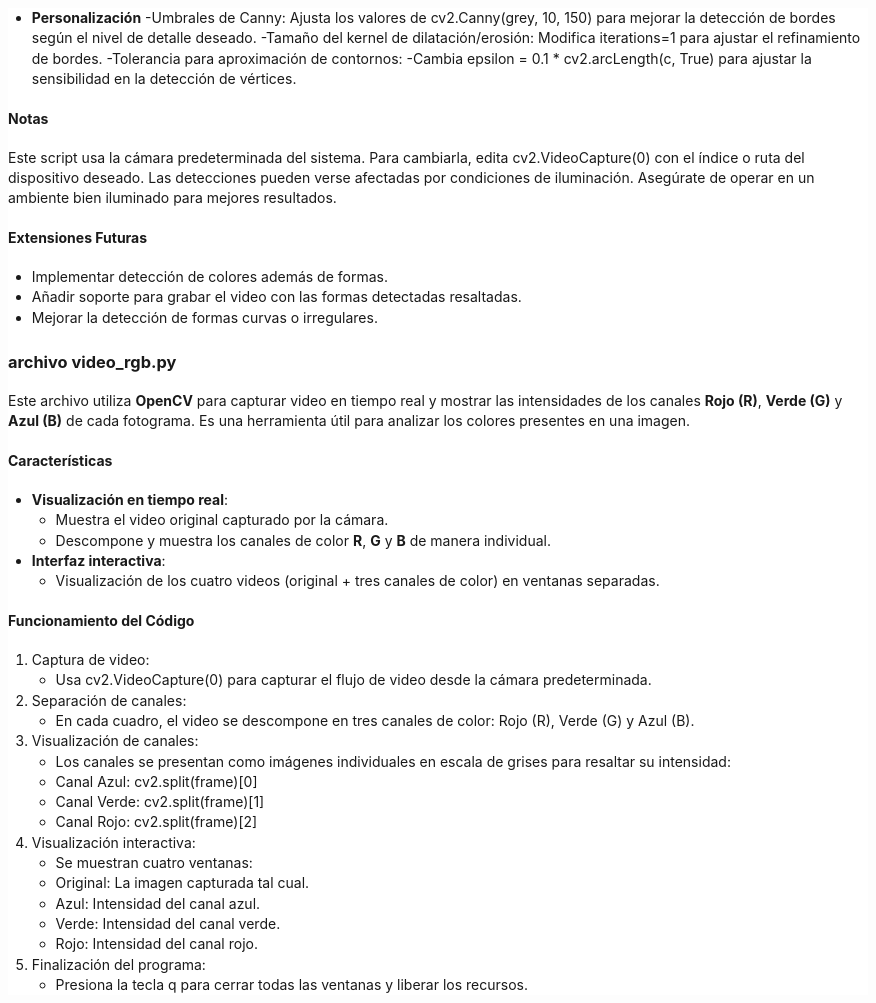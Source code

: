 - **Personalización**
    -Umbrales de Canny: Ajusta los valores de cv2.Canny(grey, 10, 150) para mejorar la detección de bordes según el nivel de detalle deseado.
    -Tamaño del kernel de dilatación/erosión: Modifica iterations=1 para ajustar el refinamiento de bordes.
    -Tolerancia para aproximación de contornos:
    -Cambia epsilon = 0.1 * cv2.arcLength(c, True) para ajustar la sensibilidad en la detección de vértices.

#### Notas
Este script usa la cámara predeterminada del sistema. Para cambiarla, edita cv2.VideoCapture(0) con el índice o ruta del dispositivo deseado.
Las detecciones pueden verse afectadas por condiciones de iluminación. Asegúrate de operar en un ambiente bien iluminado para mejores resultados.

#### Extensiones Futuras
- Implementar detección de colores además de formas.
- Añadir soporte para grabar el video con las formas detectadas resaltadas.
- Mejorar la detección de formas curvas o irregulares.

### archivo video_rgb.py
Este archivo utiliza **OpenCV** para capturar video en tiempo real y mostrar las intensidades de los canales **Rojo (R)**, **Verde (G)** y **Azul (B)** de cada fotograma. Es una herramienta útil para analizar los colores presentes en una imagen.

#### Características

- **Visualización en tiempo real**:
  - Muestra el video original capturado por la cámara.
  - Descompone y muestra los canales de color **R**, **G** y **B** de manera individual.
- **Interfaz interactiva**:
  - Visualización de los cuatro videos (original + tres canales de color) en ventanas separadas.
  
#### Funcionamiento del Código
1. Captura de video:
    - Usa cv2.VideoCapture(0) para capturar el flujo de video desde la cámara predeterminada.
2. Separación de canales:
    - En cada cuadro, el video se descompone en tres canales de color: Rojo (R), Verde (G) y Azul (B).
3. Visualización de canales:
    - Los canales se presentan como imágenes individuales en escala de grises para resaltar su intensidad:
    - Canal Azul: cv2.split(frame)[0]
    - Canal Verde: cv2.split(frame)[1]
    - Canal Rojo: cv2.split(frame)[2]
4. Visualización interactiva:
    - Se muestran cuatro ventanas:
    - Original: La imagen capturada tal cual.
    - Azul: Intensidad del canal azul.
    - Verde: Intensidad del canal verde.
    - Rojo: Intensidad del canal rojo.
4. Finalización del programa:
    - Presiona la tecla q para cerrar todas las ventanas y liberar los recursos.

